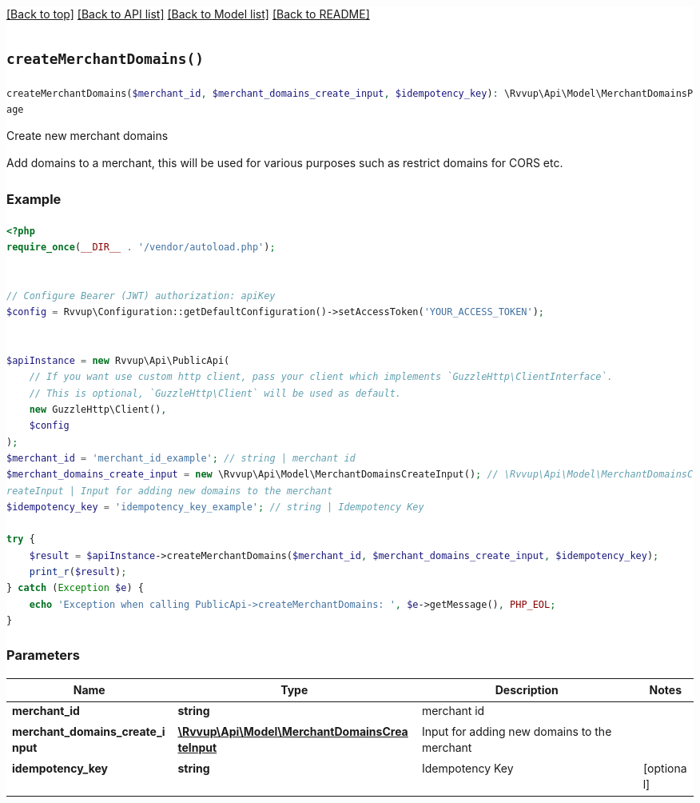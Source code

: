[[Back to top]](#) [[Back to API list]](../../README.md#endpoints)
[[Back to Model list]](../../README.md#models)
[[Back to README]](../../README.md)

## `createMerchantDomains()`

```php
createMerchantDomains($merchant_id, $merchant_domains_create_input, $idempotency_key): \Rvvup\Api\Model\MerchantDomainsPage
```

Create new merchant domains

Add domains to a merchant, this will be used for various purposes such as restrict domains for CORS etc.

### Example

```php
<?php
require_once(__DIR__ . '/vendor/autoload.php');


// Configure Bearer (JWT) authorization: apiKey
$config = Rvvup\Configuration::getDefaultConfiguration()->setAccessToken('YOUR_ACCESS_TOKEN');


$apiInstance = new Rvvup\Api\PublicApi(
    // If you want use custom http client, pass your client which implements `GuzzleHttp\ClientInterface`.
    // This is optional, `GuzzleHttp\Client` will be used as default.
    new GuzzleHttp\Client(),
    $config
);
$merchant_id = 'merchant_id_example'; // string | merchant id
$merchant_domains_create_input = new \Rvvup\Api\Model\MerchantDomainsCreateInput(); // \Rvvup\Api\Model\MerchantDomainsCreateInput | Input for adding new domains to the merchant
$idempotency_key = 'idempotency_key_example'; // string | Idempotency Key

try {
    $result = $apiInstance->createMerchantDomains($merchant_id, $merchant_domains_create_input, $idempotency_key);
    print_r($result);
} catch (Exception $e) {
    echo 'Exception when calling PublicApi->createMerchantDomains: ', $e->getMessage(), PHP_EOL;
}
```

### Parameters

| Name | Type | Description  | Notes |
| ------------- | ------------- | ------------- | ------------- |
| **merchant_id** | **string**| merchant id | |
| **merchant_domains_create_input** | [**\Rvvup\Api\Model\MerchantDomainsCreateInput**](../Model/MerchantDomainsCreateInput.md)| Input for adding new domains to the merchant | |
| **idempotency_key** | **string**| Idempotency Key | [optional] |
